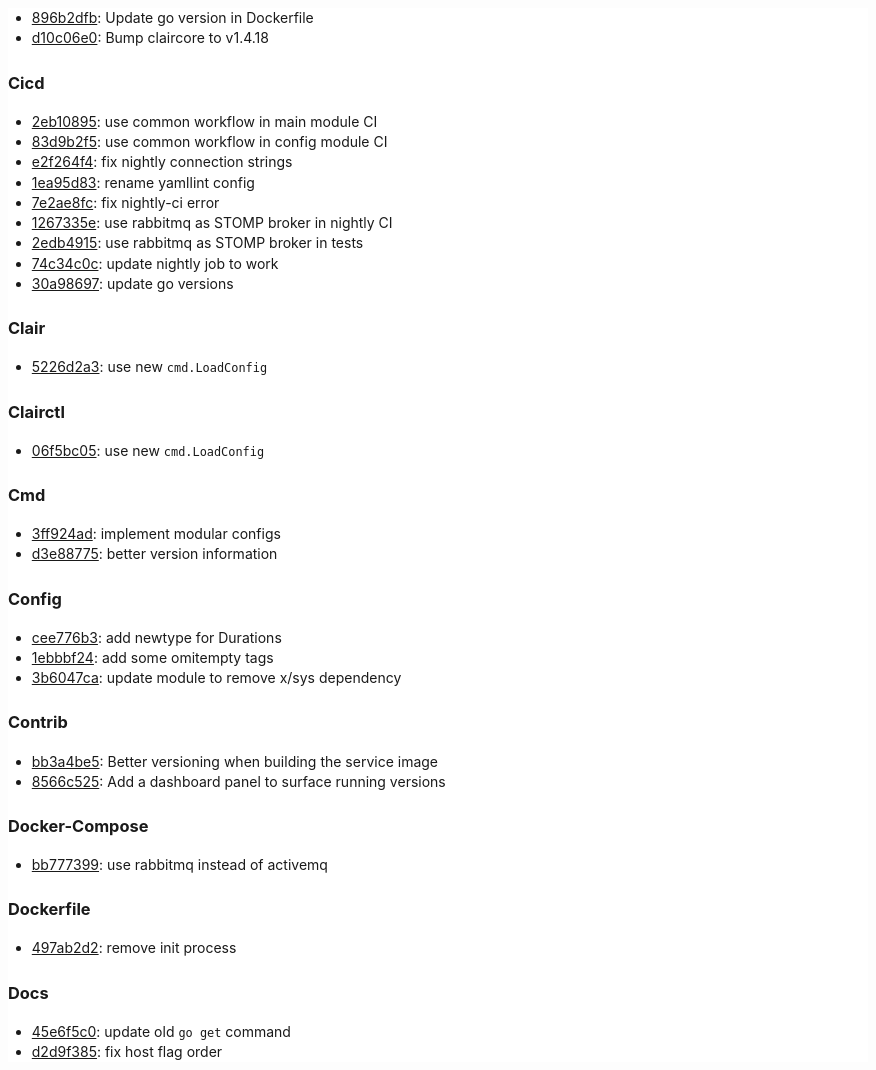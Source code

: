 - [896b2dfb](https://github.com/quay/clair/commit/896b2dfb77cdd4c06b4edd038c4833b8cfacd092): Update go version in Dockerfile
- [d10c06e0](https://github.com/quay/clair/commit/d10c06e086f9c69075d5faef14e2eba021d201a9): Bump claircore to v1.4.18
### Cicd
- [2eb10895](https://github.com/quay/clair/commit/2eb10895a4946c68528db6bd1e54ff8004b16426): use common workflow in main module CI
- [83d9b2f5](https://github.com/quay/clair/commit/83d9b2f50c8157506a3440ae51c063f4ebd5e3ed): use common workflow in config module CI
- [e2f264f4](https://github.com/quay/clair/commit/e2f264f4aac85df33cb2c0a9db88a25ad65072ad): fix nightly connection strings
- [1ea95d83](https://github.com/quay/clair/commit/1ea95d838b028dd8c22a6a6487a5f5961e231fd3): rename yamllint config
- [7e2ae8fc](https://github.com/quay/clair/commit/7e2ae8fc43709eb09220ea9085f9ff7a6f4fe40e): fix nightly-ci error
- [1267335e](https://github.com/quay/clair/commit/1267335e515cddfcc07af49955c97bb05a3b042e): use rabbitmq as STOMP broker in nightly CI
- [2edb4915](https://github.com/quay/clair/commit/2edb491524f701c3d15c752bac3bf5bbac574272): use rabbitmq as STOMP broker in tests
- [74c34c0c](https://github.com/quay/clair/commit/74c34c0cc16f60b8b20d213d14dc3e37f846756c): update nightly job to work
- [30a98697](https://github.com/quay/clair/commit/30a98697e42069c5faa2f115464226f6575b456b): update go versions
### Clair
- [5226d2a3](https://github.com/quay/clair/commit/5226d2a310145ce86ade6e805d280e6b058dbe03): use new `cmd.LoadConfig`
### Clairctl
- [06f5bc05](https://github.com/quay/clair/commit/06f5bc0515ce49096b8236291bbfa2a0143a293f): use new `cmd.LoadConfig`
### Cmd
- [3ff924ad](https://github.com/quay/clair/commit/3ff924ad2f6e0461ed5bfe5440887c1f53790f3d): implement modular configs
- [d3e88775](https://github.com/quay/clair/commit/d3e887750a0617b0f8387ed5c15f39ffe175bedb): better version information
### Config
- [cee776b3](https://github.com/quay/clair/commit/cee776b3830e60d3ec8ccd6703363e9c1f2ae56d): add newtype for Durations
- [1ebbbf24](https://github.com/quay/clair/commit/1ebbbf24c573ddb241b22fae6f5ea6c45482b015): add some omitempty tags
- [3b6047ca](https://github.com/quay/clair/commit/3b6047ca80de3be3b71d89d4471b1ea2382ef76f): update module to remove x/sys dependency
### Contrib
- [bb3a4be5](https://github.com/quay/clair/commit/bb3a4be513bf7fcc390a0fa7baaba9bcd8bbe5bc): Better versioning when building the service image
- [8566c525](https://github.com/quay/clair/commit/8566c525cccda9eb8aebb5d4980754fd649fca1f): Add a dashboard panel to surface running versions
### Docker-Compose
- [bb777399](https://github.com/quay/clair/commit/bb77739996f7df185dd3b5da70bef6227cf6cf7e): use rabbitmq instead of activemq
### Dockerfile
- [497ab2d2](https://github.com/quay/clair/commit/497ab2d2cae0beea8ef41aeb0878742e8a69d4f1): remove init process
### Docs
- [45e6f5c0](https://github.com/quay/clair/commit/45e6f5c0b6d535a134c07a18154528f3dcf00e9c): update old `go get` command
- [d2d9f385](https://github.com/quay/clair/commit/d2d9f38548ea5d3b2477d095a4d11a2a773200bc): fix host flag order